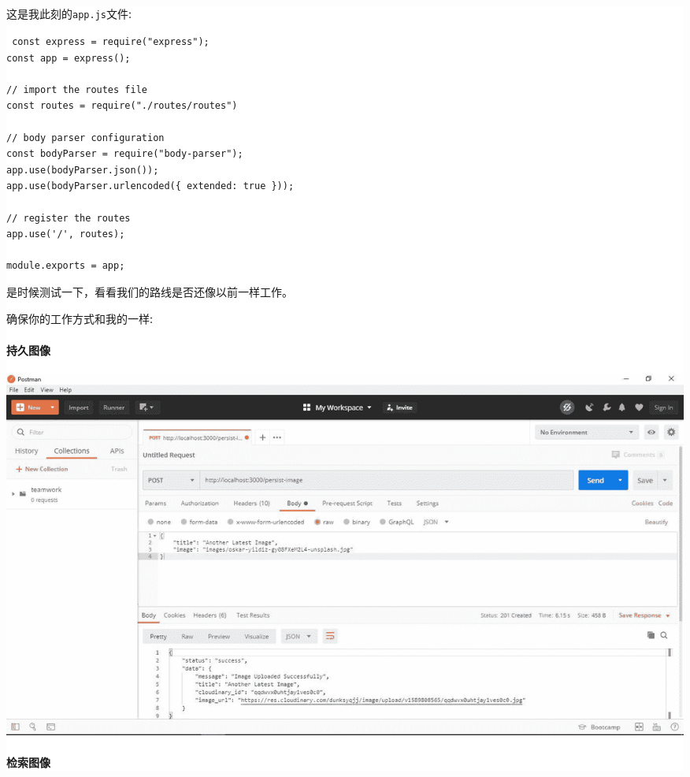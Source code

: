 这是我此刻的`app.js`文件:

```
 const express = require("express");
const app = express();

// import the routes file
const routes = require("./routes/routes")

// body parser configuration
const bodyParser = require("body-parser");
app.use(bodyParser.json());
app.use(bodyParser.urlencoded({ extended: true }));

// register the routes 
app.use('/', routes);

module.exports = app; 
```

是时候测试一下，看看我们的路线是否还像以前一样工作。

确保你的工作方式和我的一样:

#### 持久图像

![persist image](img/ecf30ec25c7dbba6993428b658a1182a.png)

#### 检索图像
